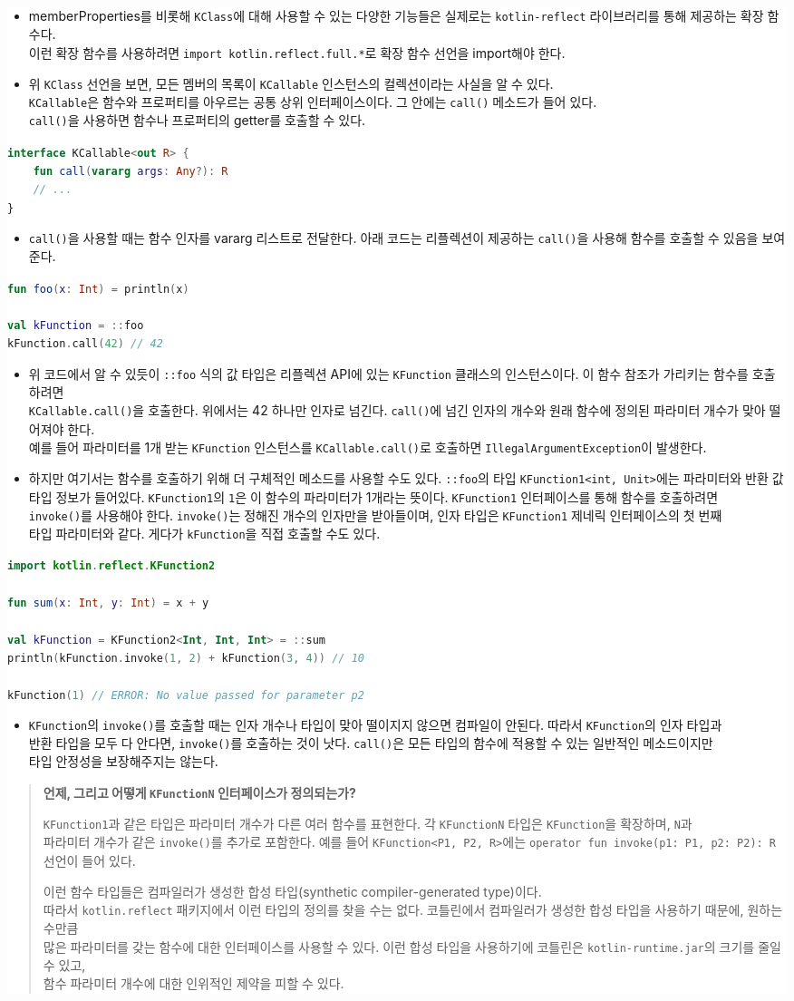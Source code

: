- memberProperties를 비롯해 `KClass`에 대해 사용할 수 있는 다양한 기능들은 실제로는 `kotlin-reflect` 라이브러리를 통해 제공하는 확장 함수다.  
  이런 확장 함수를 사용하려면 `import kotlin.reflect.full.*`로 확장 함수 선언을 import해야 한다.

- 위 `KClass` 선언을 보면, 모든 멤버의 목록이 `KCallable` 인스턴스의 컬렉션이라는 사실을 알 수 있다.  
  `KCallable`은 함수와 프로퍼티를 아우르는 공통 상위 인터페이스이다. 그 안에는 `call()` 메소드가 들어 있다.  
  `call()`을 사용하면 함수나 프로퍼티의 getter를 호출할 수 있다.

```kt
interface KCallable<out R> {
	fun call(vararg args: Any?): R
	// ...
}
```

- `call()`을 사용할 때는 함수 인자를 vararg 리스트로 전달한다. 아래 코드는 리플렉션이 제공하는 `call()`을 사용해 함수를 호출할 수 있음을 보여준다.

```kt
fun foo(x: Int) = println(x)

val kFunction = ::foo
kFunction.call(42) // 42
```

- 위 코드에서 알 수 있듯이 `::foo` 식의 값 타입은 리플렉션 API에 있는 `KFunction` 클래스의 인스턴스이다. 이 함수 참조가 가리키는 함수를 호출하려면  
  `KCallable.call()`을 호출한다. 위에서는 42 하나만 인자로 넘긴다. `call()`에 넘긴 인자의 개수와 원래 함수에 정의된 파라미터 개수가 맞아 떨어져야 한다.  
  예를 들어 파라미터를 1개 받는 `KFunction` 인스턴스를 `KCallable.call()`로 호출하면 `IllegalArgumentException`이 발생한다.

- 하지만 여기서는 함수를 호출하기 위해 더 구체적인 메소드를 사용할 수도 있다. `::foo`의 타입 `KFunction1<int, Unit>`에는 파라미터와 반환 값  
  타입 정보가 들어있다. `KFunction1`의 `1`은 이 함수의 파라미터가 1개라는 뜻이다. `KFunction1` 인터페이스를 통해 함수를 호출하려면  
  `invoke()`를 사용해야 한다. `invoke()`는 정해진 개수의 인자만을 받아들이며, 인자 타입은 `KFunction1` 제네릭 인터페이스의 첫 번째  
  타입 파라미터와 같다. 게다가 `kFunction`을 직접 호출할 수도 있다.

```kt
import kotlin.reflect.KFunction2

fun sum(x: Int, y: Int) = x + y

val kFunction = KFunction2<Int, Int, Int> = ::sum
println(kFunction.invoke(1, 2) + kFunction(3, 4)) // 10

kFunction(1) // ERROR: No value passed for parameter p2
```

- `KFunction`의 `invoke()`를 호출할 때는 인자 개수나 타입이 맞아 떨이지지 않으면 컴파일이 안된다. 따라서 `KFunction`의 인자 타입과  
  반환 타입을 모두 다 안다면, `invoke()`를 호출하는 것이 낫다. `call()`은 모든 타입의 함수에 적용할 수 있는 일반적인 메소드이지만  
  타입 안정성을 보장해주지는 않는다.

> **언제, 그리고 어떻게 `KFunctionN` 인터페이스가 정의되는가?**
>
> `KFunction1`과 같은 타입은 파라미터 개수가 다른 여러 함수를 표현한다. 각 `KFunctionN` 타입은 `KFunction`을 확장하며, `N`과  
> 파라미터 개수가 같은 `invoke()`를 추가로 포함한다. 예를 들어 `KFunction<P1, P2, R>`에는 `operator fun invoke(p1: P1, p2: P2): R`  
> 선언이 들어 있다.
>
> 이런 함수 타입들은 컴파일러가 생성한 합성 타입(synthetic compiler-generated type)이다.  
> 따라서 `kotlin.reflect` 패키지에서 이런 타입의 정의를 찾을 수는 없다. 코틀린에서 컴파일러가 생성한 합성 타입을 사용하기 때문에, 원하는 수만큼  
> 많은 파라미터를 갖는 함수에 대한 인터페이스를 사용할 수 있다. 이런 합성 타입을 사용하기에 코틀린은 `kotlin-runtime.jar`의 크기를 줄일 수 있고,  
> 함수 파라미터 개수에 대한 인위적인 제약을 피할 수 있다.
